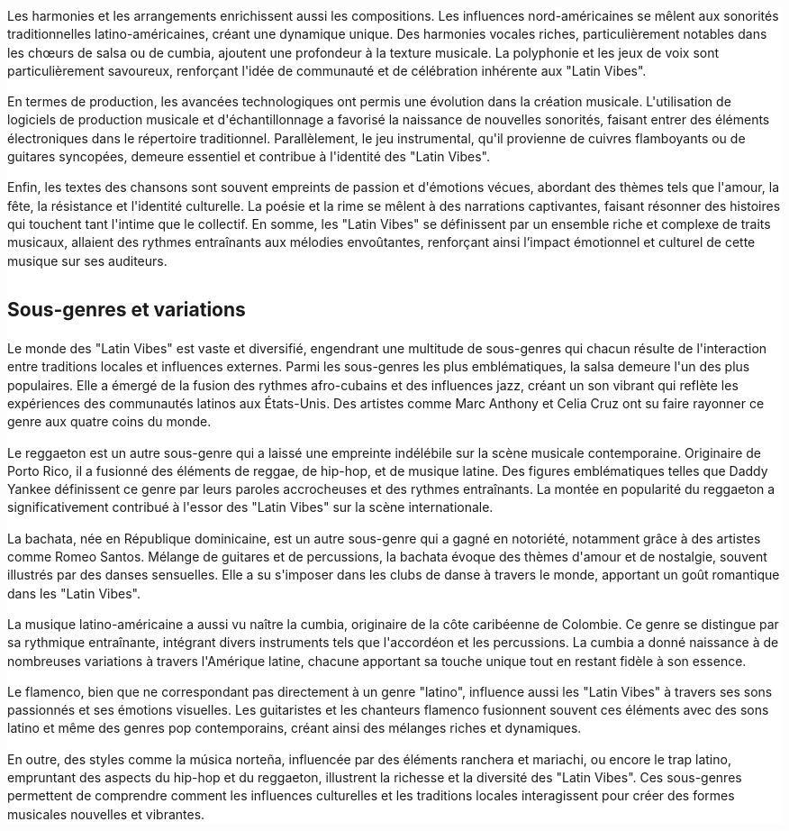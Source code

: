 Les harmonies et les arrangements enrichissent aussi les compositions. Les influences nord-américaines se mêlent aux sonorités traditionnelles latino-américaines, créant une dynamique unique. Des harmonies vocales riches, particulièrement notables dans les chœurs de salsa ou de cumbia, ajoutent une profondeur à la texture musicale. La polyphonie et les jeux de voix sont particulièrement savoureux, renforçant l'idée de communauté et de célébration inhérente aux "Latin Vibes".

En termes de production, les avancées technologiques ont permis une évolution dans la création musicale. L'utilisation de logiciels de production musicale et d'échantillonnage a favorisé la naissance de nouvelles sonorités, faisant entrer des éléments électroniques dans le répertoire traditionnel. Parallèlement, le jeu instrumental, qu'il provienne de cuivres flamboyants ou de guitares syncopées, demeure essentiel et contribue à l'identité des "Latin Vibes".

Enfin, les textes des chansons sont souvent empreints de passion et d'émotions vécues, abordant des thèmes tels que l'amour, la fête, la résistance et l'identité culturelle. La poésie et la rime se mêlent à des narrations captivantes, faisant résonner des histoires qui touchent tant l'intime que le collectif. En somme, les "Latin Vibes" se définissent par un ensemble riche et complexe de traits musicaux, allaient des rythmes entraînants aux mélodies envoûtantes, renforçant ainsi l’impact émotionnel et culturel de cette musique sur ses auditeurs.


## Sous-genres et variations


Le monde des "Latin Vibes" est vaste et diversifié, engendrant une multitude de sous-genres qui chacun résulte de l'interaction entre traditions locales et influences externes. Parmi les sous-genres les plus emblématiques, la salsa demeure l'un des plus populaires. Elle a émergé de la fusion des rythmes afro-cubains et des influences jazz, créant un son vibrant qui reflète les expériences des communautés latinos aux États-Unis. Des artistes comme Marc Anthony et Celia Cruz ont su faire rayonner ce genre aux quatre coins du monde.

Le reggaeton est un autre sous-genre qui a laissé une empreinte indélébile sur la scène musicale contemporaine. Originaire de Porto Rico, il a fusionné des éléments de reggae, de hip-hop, et de musique latine. Des figures emblématiques telles que Daddy Yankee définissent ce genre par leurs paroles accrocheuses et des rythmes entraînants. La montée en popularité du reggaeton a significativement contribué à l'essor des "Latin Vibes" sur la scène internationale.

La bachata, née en République dominicaine, est un autre sous-genre qui a gagné en notoriété, notamment grâce à des artistes comme Romeo Santos. Mélange de guitares et de percussions, la bachata évoque des thèmes d'amour et de nostalgie, souvent illustrés par des danses sensuelles. Elle a su s'imposer dans les clubs de danse à travers le monde, apportant un goût romantique dans les "Latin Vibes".

La musique latino-américaine a aussi vu naître la cumbia, originaire de la côte caribéenne de Colombie. Ce genre se distingue par sa rythmique entraînante, intégrant divers instruments tels que l'accordéon et les percussions. La cumbia a donné naissance à de nombreuses variations à travers l'Amérique latine, chacune apportant sa touche unique tout en restant fidèle à son essence.

Le flamenco, bien que ne correspondant pas directement à un genre "latino", influence aussi les "Latin Vibes" à travers ses sons passionnés et ses émotions visuelles. Les guitaristes et les chanteurs flamenco fusionnent souvent ces éléments avec des sons latino et même des genres pop contemporains, créant ainsi des mélanges riches et dynamiques.

En outre, des styles comme la música norteña, influencée par des éléments ranchera et mariachi, ou encore le trap latino, empruntant des aspects du hip-hop et du reggaeton, illustrent la richesse et la diversité des "Latin Vibes". Ces sous-genres permettent de comprendre comment les influences culturelles et les traditions locales interagissent pour créer des formes musicales nouvelles et vibrantes.
